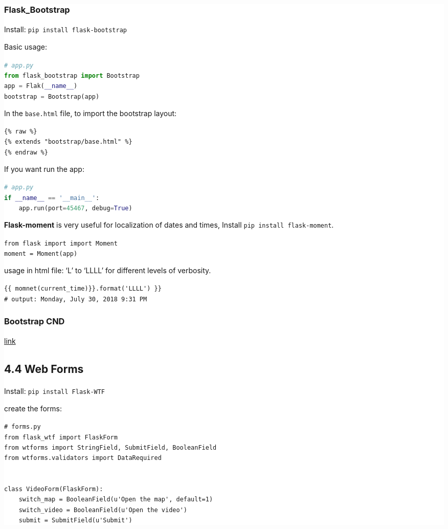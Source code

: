 ### Flask_Bootstrap

Install: `pip install flask-bootstrap`

Basic usage:

```python
# app.py
from flask_bootstrap import Bootstrap
app = Flak(__name__)
bootstrap = Bootstrap(app)
```

In the `base.html` file, to import the bootstrap layout:

```
{% raw %}
{% extends "bootstrap/base.html" %}
{% endraw %}
```

If you want run the app:

```python
# app.py
if __name__ == '__main__':
    app.run(port=45467, debug=True)
```

**Flask-moment** is very useful for localization of dates and times, Install `pip install flask-moment`.

```
from flask import import Moment
moment = Moment(app)
```

usage in html file: ‘L’ to ‘LLLL’ for different levels of verbosity.

```
{{ momnet(current_time)}}.format('LLLL') }}
# output: Monday, July 30, 2018 9:31 PM
```

### Bootstrap CND

[link](https://www.bootstrapcdn.com/bootswatch/)

## 4.4 Web Forms

Install: `pip install Flask-WTF`

create the forms:

```
# forms.py
from flask_wtf import FlaskForm
from wtforms import StringField, SubmitField, BooleanField
from wtforms.validators import DataRequired


class VideoForm(FlaskForm):
    switch_map = BooleanField(u'Open the map', default=1)
    switch_video = BooleanField(u'Open the video')
    submit = SubmitField(u'Submit')
```
